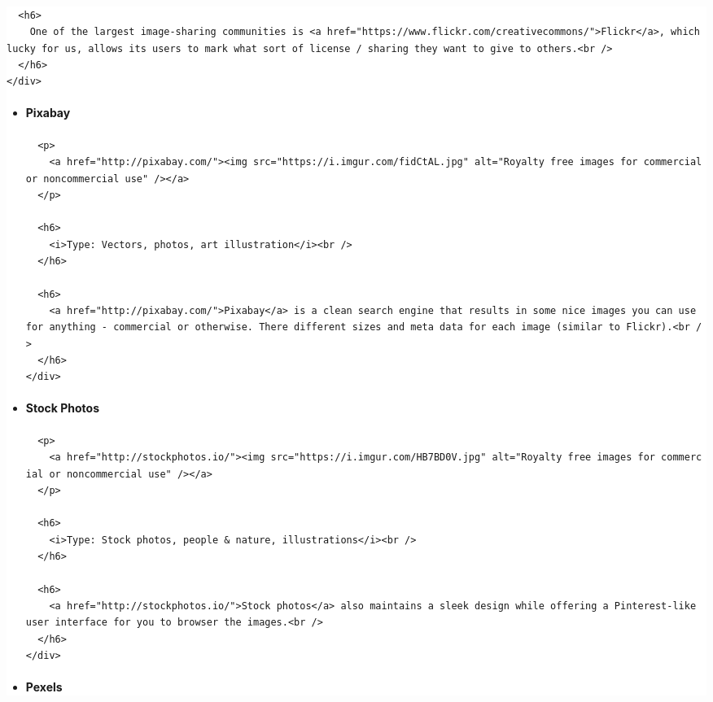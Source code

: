       <h6>
        One of the largest image-sharing communities is <a href="https://www.flickr.com/creativecommons/">Flickr</a>, which lucky for us, allows its users to mark what sort of license / sharing they want to give to others.<br />
      </h6>
    </div>
  </li>
</ul>

<ul class="row isoItems">
  <li class="item col s12 m6 l4">
    <div class="card-panel">
      <h4>
        Pixabay
      </h4>
      
      <p>
        <a href="http://pixabay.com/"><img src="https://i.imgur.com/fidCtAL.jpg" alt="Royalty free images for commercial or noncommercial use" /></a>
      </p>
      
      <h6>
        <i>Type: Vectors, photos, art illustration</i><br />
      </h6>
      
      <h6>
        <a href="http://pixabay.com/">Pixabay</a> is a clean search engine that results in some nice images you can use for anything - commercial or otherwise. There different sizes and meta data for each image (similar to Flickr).<br />
      </h6>
    </div>
  </li>
  
  <li class="item col s12 m6 l4">
    <div class="card-panel">
      <h4>
        Stock Photos
      </h4>
      
      <p>
        <a href="http://stockphotos.io/"><img src="https://i.imgur.com/HB7BD0V.jpg" alt="Royalty free images for commercial or noncommercial use" /></a>
      </p>
      
      <h6>
        <i>Type: Stock photos, people & nature, illustrations</i><br />
      </h6>
      
      <h6>
        <a href="http://stockphotos.io/">Stock photos</a> also maintains a sleek design while offering a Pinterest-like user interface for you to browser the images.<br />
      </h6>
    </div>
  </li>
  
  <li class="item col s12 m6 l4">
    <div class="card-panel">
      <h4>
        Pexels
      </h4>
      
